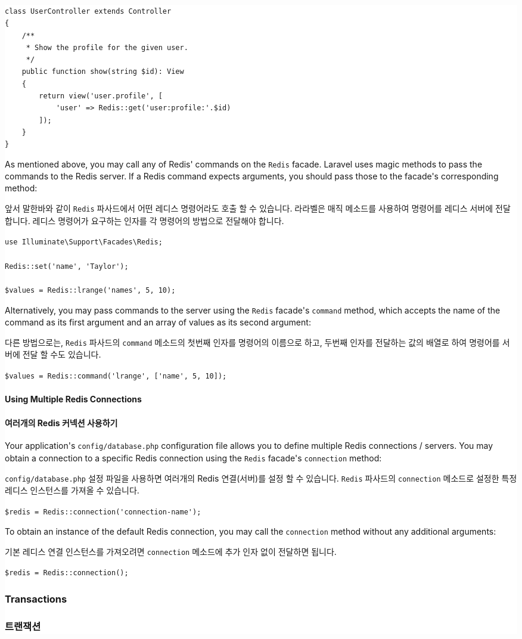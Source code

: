     class UserController extends Controller
    {
        /**
         * Show the profile for the given user.
         */
        public function show(string $id): View
        {
            return view('user.profile', [
                'user' => Redis::get('user:profile:'.$id)
            ]);
        }
    }

As mentioned above, you may call any of Redis' commands on the `Redis` facade. Laravel uses magic methods to pass the commands to the Redis server. If a Redis command expects arguments, you should pass those to the facade's corresponding method:

앞서 말한바와 같이 `Redis` 파사드에서 어떤 레디스 명령어라도 호출 할 수 있습니다. 라라벨은 매직 메소드를 사용하여 명령어를 레디스 서버에 전달합니다. 레디스 명령어가 요구하는 인자를 각 명령어의 방법으로 전달해야 합니다.

    use Illuminate\Support\Facades\Redis;

    Redis::set('name', 'Taylor');

    $values = Redis::lrange('names', 5, 10);

Alternatively, you may pass commands to the server using the `Redis` facade's `command` method, which accepts the name of the command as its first argument and an array of values as its second argument:

다른 방법으로는, `Redis` 파사드의 `command` 메소드의 첫번째 인자를 명령어의 이름으로 하고, 두번째 인자를 전달하는 값의 배열로 하여 명령어를 서버에 전달 할 수도 있습니다.

    $values = Redis::command('lrange', ['name', 5, 10]);

<a name="using-multiple-redis-connections"></a>
#### Using Multiple Redis Connections
#### 여러개의 Redis 커넥션 사용하기

Your application's `config/database.php` configuration file allows you to define multiple Redis connections / servers. You may obtain a connection to a specific Redis connection using the `Redis` facade's `connection` method:

`config/database.php` 설정 파일을 사용하면 여러개의 Redis 연결(서버)를 설정 할 수 있습니다. `Redis` 파사드의 `connection` 메소드로 설정한 특정 레디스 인스턴스를 가져올 수 있습니다.

    $redis = Redis::connection('connection-name');

To obtain an instance of the default Redis connection, you may call the `connection` method without any additional arguments:

기본 레디스 연결 인스턴스를 가져오려면 `connection` 메소드에 추가 인자 없이 전달하면 됩니다.

    $redis = Redis::connection();

<a name="transactions"></a>
### Transactions
### 트랜잭션
